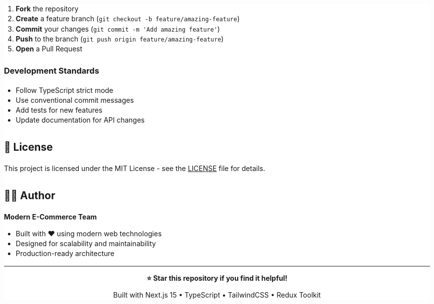 1. **Fork** the repository
2. **Create** a feature branch (`git checkout -b feature/amazing-feature`)
3. **Commit** your changes (`git commit -m 'Add amazing feature'`)
4. **Push** to the branch (`git push origin feature/amazing-feature`)
5. **Open** a Pull Request

### Development Standards
- Follow TypeScript strict mode
- Use conventional commit messages
- Add tests for new features
- Update documentation for API changes

## 📄 License

This project is licensed under the MIT License - see the [LICENSE](LICENSE) file for details.

## 👨‍💻 Author

**Modern E-Commerce Team**
- Built with ❤️ using modern web technologies
- Designed for scalability and maintainability
- Production-ready architecture

---

<div align="center">
  <p><strong>⭐ Star this repository if you find it helpful!</strong></p>
  <p>Built with Next.js 15 • TypeScript • TailwindCSS • Redux Toolkit</p>
</div>